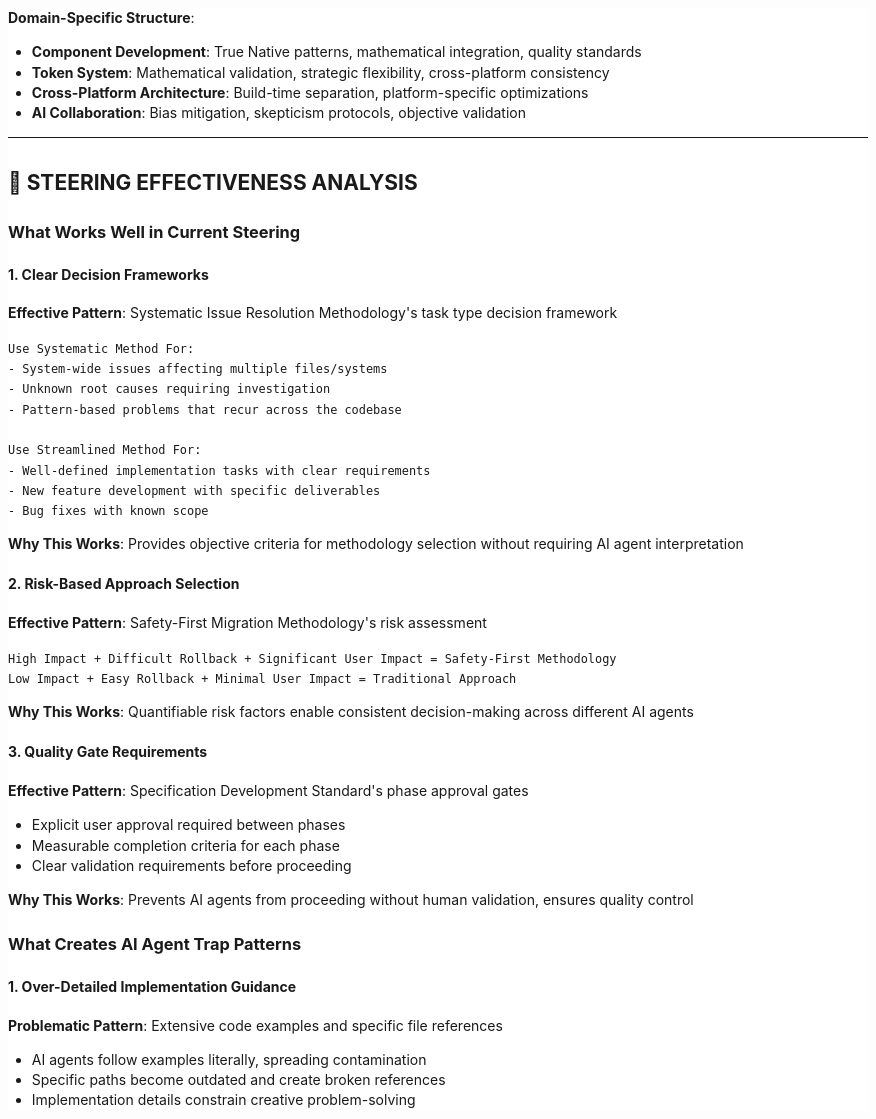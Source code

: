 **Domain-Specific Structure**:
- **Component Development**: True Native patterns, mathematical integration, quality standards
- **Token System**: Mathematical validation, strategic flexibility, cross-platform consistency
- **Cross-Platform Architecture**: Build-time separation, platform-specific optimizations
- **AI Collaboration**: Bias mitigation, skepticism protocols, objective validation

---

## 🎯 **STEERING EFFECTIVENESS ANALYSIS**

### **What Works Well in Current Steering**

#### **1. Clear Decision Frameworks**
**Effective Pattern**: Systematic Issue Resolution Methodology's task type decision framework
```
Use Systematic Method For:
- System-wide issues affecting multiple files/systems
- Unknown root causes requiring investigation
- Pattern-based problems that recur across the codebase

Use Streamlined Method For:
- Well-defined implementation tasks with clear requirements
- New feature development with specific deliverables
- Bug fixes with known scope
```

**Why This Works**: Provides objective criteria for methodology selection without requiring AI agent interpretation

#### **2. Risk-Based Approach Selection**
**Effective Pattern**: Safety-First Migration Methodology's risk assessment
```
High Impact + Difficult Rollback + Significant User Impact = Safety-First Methodology
Low Impact + Easy Rollback + Minimal User Impact = Traditional Approach
```

**Why This Works**: Quantifiable risk factors enable consistent decision-making across different AI agents

#### **3. Quality Gate Requirements**
**Effective Pattern**: Specification Development Standard's phase approval gates
- Explicit user approval required between phases
- Measurable completion criteria for each phase
- Clear validation requirements before proceeding

**Why This Works**: Prevents AI agents from proceeding without human validation, ensures quality control

### **What Creates AI Agent Trap Patterns**

#### **1. Over-Detailed Implementation Guidance**
**Problematic Pattern**: Extensive code examples and specific file references
- AI agents follow examples literally, spreading contamination
- Specific paths become outdated and create broken references
- Implementation details constrain creative problem-solving
